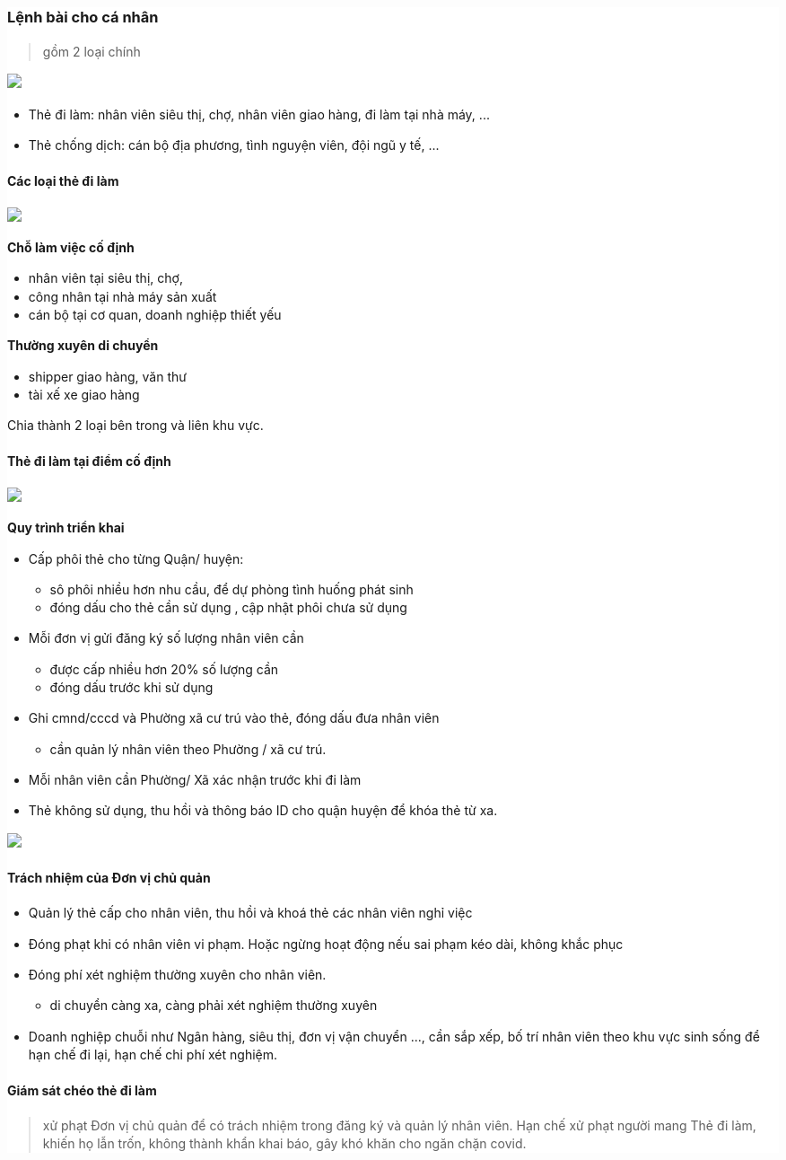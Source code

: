 ### Lệnh bài cho cá nhân
> gồm 2 loại chính


![](The_ca_nhan.png)

- Thẻ đi làm: nhân viên siêu thị, chợ, nhân viên giao hàng, đi làm tại nhà máy, ...

- Thẻ chống dịch: cán bộ địa phương, tình nguyện viên, đội ngũ y tế, ...

#### Các loại thẻ đi làm

![](the-di-lam-phan-loai.png)

**Chỗ làm việc cố định**
- nhân viên tại siêu thị, chợ,
- công nhân tại nhà máy sản xuất
- cán bộ tại cơ quan, doanh nghiệp thiết yếu

**Thường xuyên di chuyển**
- shipper giao hàng, văn thư 
- tài xế xe giao hàng 

Chia thành 2 loại bên trong và liên khu vực. 
#### Thẻ đi làm tại điểm cố định

![](the-di-lam-mat-sau.png)

**Quy trình triển khai**
- Cấp phôi thẻ cho từng Quận/ huyện:
    - sô phôi nhiều hơn nhu cầu, để dự phòng tình huống phát sinh
    - đóng dấu cho thẻ cần sử dụng , cập nhật phôi chưa sử dụng 
- Mỗi đơn vị gửi đăng ký số lượng nhân viên cần
    - được cấp nhiều hơn 20% số lượng cần
    - đóng dấu trước khi sử dụng
- Ghi cmnd/cccd và Phường xã cư trú vào thẻ, đóng dấu đưa nhân viên
    - cần quản lý nhân viên theo Phường / xã cư trú.

- Mỗi nhân viên cần Phường/ Xã xác nhận trước khi đi làm
- Thẻ không sử dụng, thu hồi và thông báo ID cho quận huyện để khóa thẻ từ xa. 

![](the-di-lam-trien-khai.png)

#### Trách nhiệm của Đơn vị chủ quản
- Quản lý thẻ cấp cho nhân viên, thu hồi và khoá thẻ các nhân viên nghỉ việc

- Đóng phạt khi có nhân viên vi phạm. Hoặc ngừng hoạt động nếu sai phạm kéo dài, không khắc phục

- Đóng phí xét nghiệm thường xuyên cho nhân viên. 
  - di chuyển càng xa, càng phải xét nghiệm thường xuyên 

- Doanh nghiệp chuỗi như Ngân hàng, siêu thị, đơn vị vận chuyển ..., cần sắp xếp, bố trí nhân viên theo khu vực sinh sống để hạn chế đi lại, hạn chế chi phí xét nghiệm. 
#### Giám sát chéo thẻ đi làm
> xử phạt Đơn vị chủ quản để có trách nhiệm trong đăng ký và quản lý nhân viên.
> Hạn chế xử phạt người mang Thẻ đi làm, khiến họ lẫn trốn, không thành khẩn khai báo, gây khó khăn cho ngăn chặn covid. 
